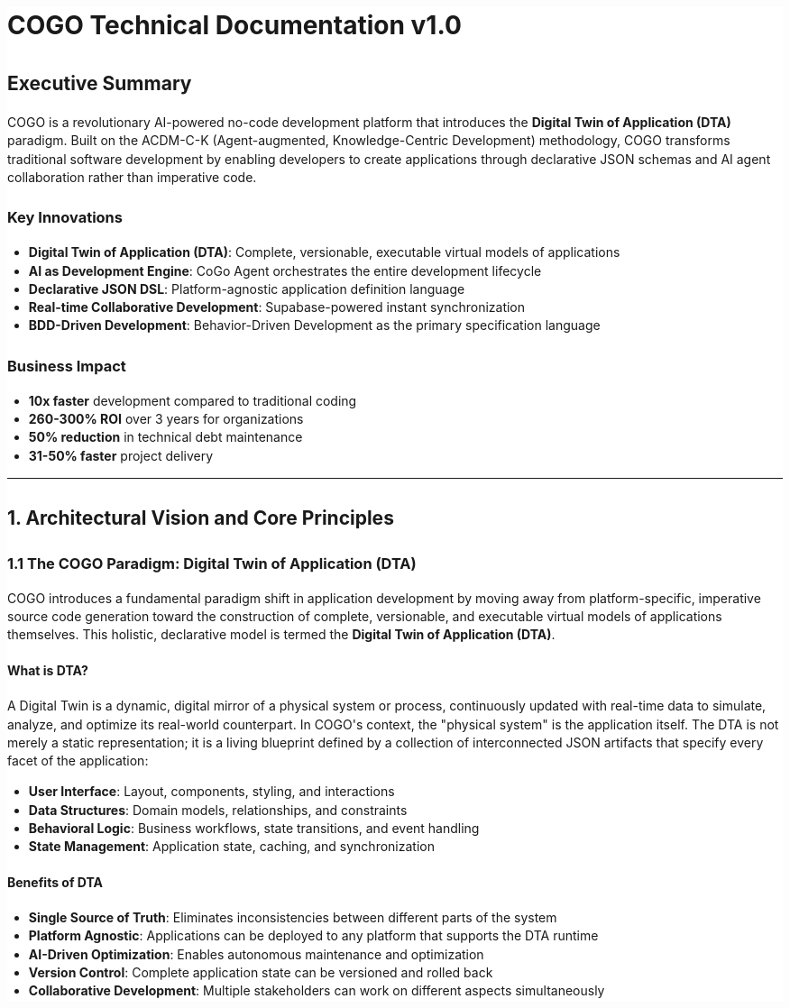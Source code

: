 # COGO Technical Documentation v1.0

## Executive Summary

COGO is a revolutionary AI-powered no-code development platform that introduces the **Digital Twin of Application (DTA)** paradigm. Built on the ACDM-C-K (Agent-augmented, Knowledge-Centric Development) methodology, COGO transforms traditional software development by enabling developers to create applications through declarative JSON schemas and AI agent collaboration rather than imperative code.

### Key Innovations
- **Digital Twin of Application (DTA)**: Complete, versionable, executable virtual models of applications
- **AI as Development Engine**: CoGo Agent orchestrates the entire development lifecycle
- **Declarative JSON DSL**: Platform-agnostic application definition language
- **Real-time Collaborative Development**: Supabase-powered instant synchronization
- **BDD-Driven Development**: Behavior-Driven Development as the primary specification language

### Business Impact
- **10x faster** development compared to traditional coding
- **260-300% ROI** over 3 years for organizations
- **50% reduction** in technical debt maintenance
- **31-50% faster** project delivery

---

## 1. Architectural Vision and Core Principles

### 1.1 The COGO Paradigm: Digital Twin of Application (DTA)

COGO introduces a fundamental paradigm shift in application development by moving away from platform-specific, imperative source code generation toward the construction of complete, versionable, and executable virtual models of applications themselves. This holistic, declarative model is termed the **Digital Twin of Application (DTA)**.

#### What is DTA?
A Digital Twin is a dynamic, digital mirror of a physical system or process, continuously updated with real-time data to simulate, analyze, and optimize its real-world counterpart. In COGO's context, the "physical system" is the application itself. The DTA is not merely a static representation; it is a living blueprint defined by a collection of interconnected JSON artifacts that specify every facet of the application:

- **User Interface**: Layout, components, styling, and interactions
- **Data Structures**: Domain models, relationships, and constraints
- **Behavioral Logic**: Business workflows, state transitions, and event handling
- **State Management**: Application state, caching, and synchronization

#### Benefits of DTA
- **Single Source of Truth**: Eliminates inconsistencies between different parts of the system
- **Platform Agnostic**: Applications can be deployed to any platform that supports the DTA runtime
- **AI-Driven Optimization**: Enables autonomous maintenance and optimization
- **Version Control**: Complete application state can be versioned and rolled back
- **Collaborative Development**: Multiple stakeholders can work on different aspects simultaneously
